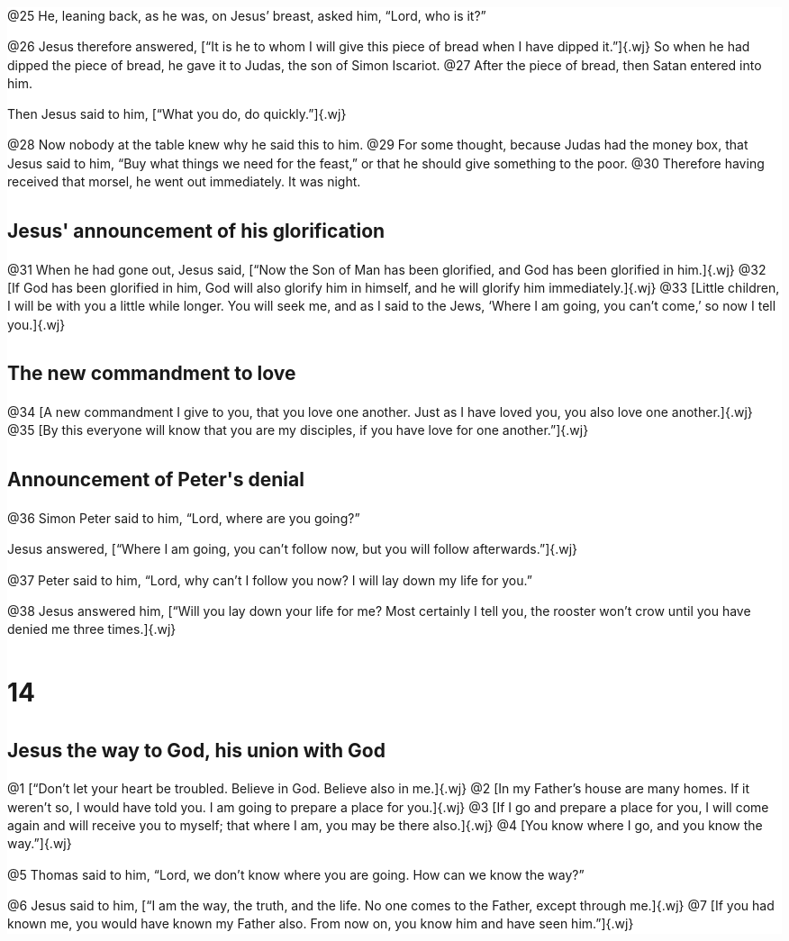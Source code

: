 @25 He, leaning back, as he was, on Jesus’ breast, asked him, “Lord, who is it?” 

@26 Jesus therefore answered, [“It is he to whom I will give this piece of bread when I have dipped it.”]{.wj} So when he had dipped the piece of bread, he gave it to Judas, the son of Simon Iscariot. 
@27 After the piece of bread, then Satan entered into him. 

Then Jesus said to him, [“What you do, do quickly.”]{.wj} 

@28 Now nobody at the table knew why he said this to him. 
@29 For some thought, because Judas had the money box, that Jesus said to him, “Buy what things we need for the feast,” or that he should give something to the poor. 
@30 Therefore having received that morsel, he went out immediately. It was night.

## Jesus' announcement of his glorification
@31 When he had gone out, Jesus said, [“Now the Son of Man has been glorified, and God has been glorified in him.]{.wj} 
@32 [If God has been glorified in him, God will also glorify him in himself, and he will glorify him immediately.]{.wj} 
@33 [Little children, I will be with you a little while longer. You will seek me, and as I said to the Jews, ‘Where I am going, you can’t come,’ so now I tell you.]{.wj}

## The new commandment to love
@34 [A new commandment I give to you, that you love one another. Just as I have loved you, you also love one another.]{.wj} 
@35 [By this everyone will know that you are my disciples, if you have love for one another.”]{.wj}

## Announcement of Peter's denial
@36 Simon Peter said to him, “Lord, where are you going?” 

Jesus answered, [“Where I am going, you can’t follow now, but you will follow afterwards.”]{.wj} 

@37 Peter said to him, “Lord, why can’t I follow you now? I will lay down my life for you.” 

@38 Jesus answered him, [“Will you lay down your life for me? Most certainly I tell you, the rooster won’t crow until you have denied me three times.]{.wj} 

# 14 
## Jesus the way to God, his union with God
@1 [“Don’t let your heart be troubled. Believe in God. Believe also in me.]{.wj} 
@2 [In my Father’s house are many homes. If it weren’t so, I would have told you. I am going to prepare a place for you.]{.wj} 
@3 [If I go and prepare a place for you, I will come again and will receive you to myself; that where I am, you may be there also.]{.wj} 
@4 [You know where I go, and you know the way.”]{.wj} 

@5 Thomas said to him, “Lord, we don’t know where you are going. How can we know the way?” 

@6 Jesus said to him, [“I am the way, the truth, and the life. No one comes to the Father, except through me.]{.wj} 
@7 [If you had known me, you would have known my Father also. From now on, you know him and have seen him.”]{.wj} 

